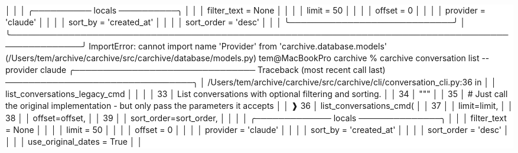   │                                                                                                  │
  │ ╭────────── locals ──────────╮                                                                   │
  │ │ filter_text = None         │                                                                   │
  │ │       limit = 50           │                                                                   │
  │ │      offset = 0            │                                                                   │
  │ │    provider = 'claude'     │                                                                   │
  │ │     sort_by = 'created_at' │                                                                   │
  │ │  sort_order = 'desc'       │                                                                   │
  │ ╰────────────────────────────╯                                                                   │
  ╰──────────────────────────────────────────────────────────────────────────────────────────────────╯
  ImportError: cannot import name 'Provider' from 'carchive.database.models' (/Users/tem/archive/carchive/src/carchive/database/models.py)
  tem@MacBookPro carchive % carchive conversation list --provider claude
  ╭─────────────────────────────── Traceback (most recent call last) ────────────────────────────────╮
  │ /Users/tem/archive/carchive/src/carchive/cli/conversation_cli.py:36 in                           │
  │ list_conversations_legacy_cmd                                                                    │
  │                                                                                                  │
  │    33 │   List conversations with optional filtering and sorting.                                │
  │    34 │   """                                                                                    │
  │    35 │   # Just call the original implementation - but only pass the parameters it accepts      │
  │ ❱  36 │   list_conversations_cmd(                                                                │
  │    37 │   │   limit=limit,                                                                       │
  │    38 │   │   offset=offset,                                                                     │
  │    39 │   │   sort_order=sort_order,                                                             │
  │                                                                                                  │
  │ ╭───────────── locals ──────────────╮                                                            │
  │ │        filter_text = None         │                                                            │
  │ │              limit = 50           │                                                            │
  │ │             offset = 0            │                                                            │
  │ │           provider = 'claude'     │                                                            │
  │ │            sort_by = 'created_at' │                                                            │
  │ │         sort_order = 'desc'       │                                                            │
  │ │ use_original_dates = True         │                                                            │